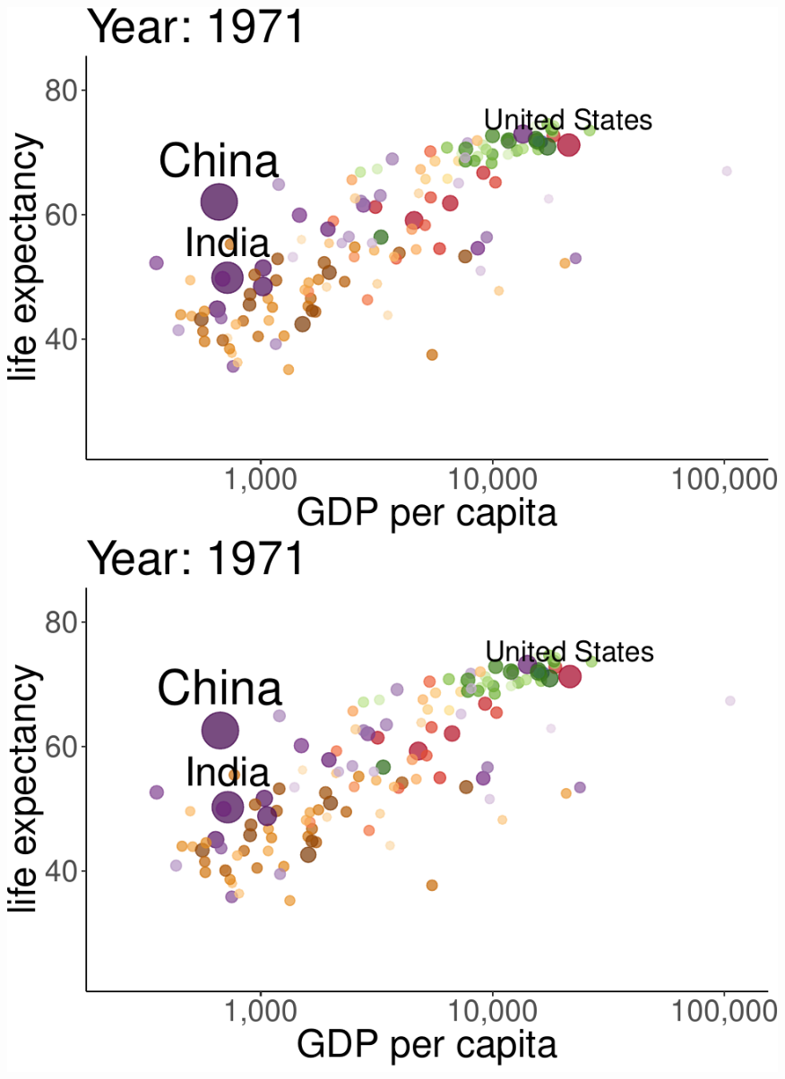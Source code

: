 ![](03-visualization2_files/figure-latex/visualization2-35-35.pdf) ![](03-visualization2_files/figure-latex/visualization2-35-36.pdf) 
